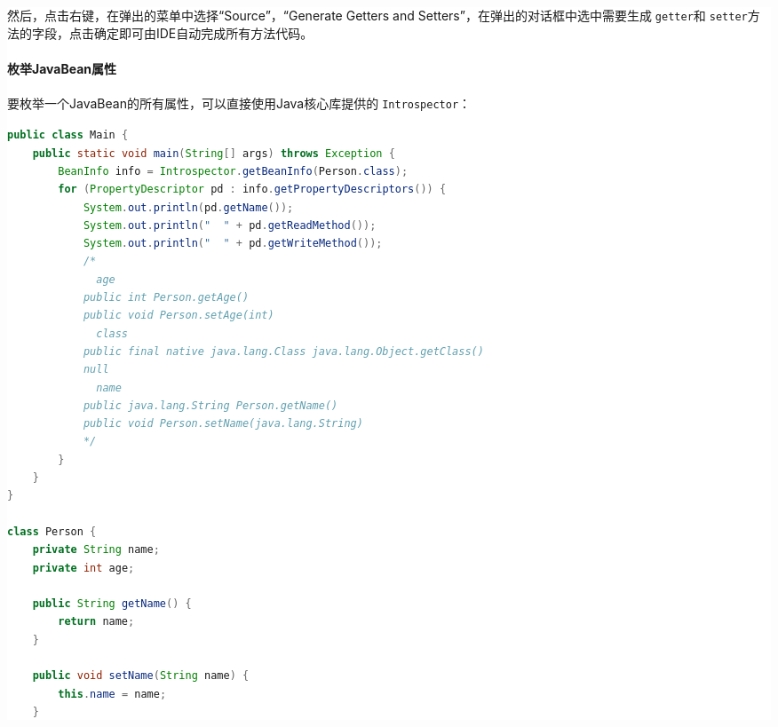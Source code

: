 然后，点击右键，在弹出的菜单中选择“Source”，“Generate Getters and Setters”，在弹出的对话框中选中需要生成 `getter`和 `setter`方法的字段，点击确定即可由IDE自动完成所有方法代码。

#### 枚举JavaBean属性

要枚举一个JavaBean的所有属性，可以直接使用Java核心库提供的 `Introspector`：

```java
public class Main {
    public static void main(String[] args) throws Exception {
        BeanInfo info = Introspector.getBeanInfo(Person.class);
        for (PropertyDescriptor pd : info.getPropertyDescriptors()) {
            System.out.println(pd.getName());
            System.out.println("  " + pd.getReadMethod());
            System.out.println("  " + pd.getWriteMethod());
            /*
              age
            public int Person.getAge()
            public void Person.setAge(int)
              class
            public final native java.lang.Class java.lang.Object.getClass()
            null
              name
            public java.lang.String Person.getName()
            public void Person.setName(java.lang.String)
            */
        }
    }
}

class Person {
    private String name;
    private int age;

    public String getName() {
        return name;
    }

    public void setName(String name) {
        this.name = name;
    }

